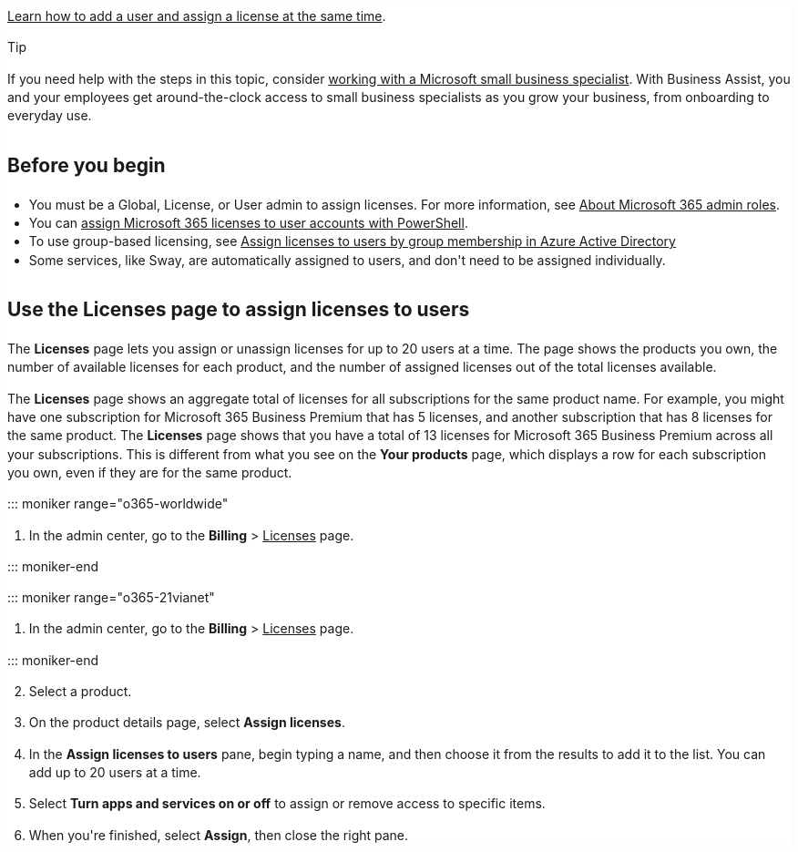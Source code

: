 [Learn how to add a user and assign a license at the same time](../add-users/add-users.md).

> [!TIP]
> If you need help with the steps in this topic, consider [working with a Microsoft small business specialist](https://go.microsoft.com/fwlink/?linkid=2186871). With Business Assist, you and your employees get around-the-clock access to small business specialists as you grow your business, from onboarding to everyday use.

## Before you begin

- You must be a Global, License, or User admin to assign licenses. For more information, see [About Microsoft 365 admin roles](../add-users/about-admin-roles.md).
- You can [assign Microsoft 365 licenses to user accounts with PowerShell](../../enterprise/assign-licenses-to-user-accounts-with-microsoft-365-powershell.md).
- To use group-based licensing, see [Assign licenses to users by group membership in Azure Active Directory](/azure/active-directory/users-groups-roles/licensing-groups-assign)
- Some services, like Sway, are automatically assigned to users, and don't need to be assigned individually.

## Use the Licenses page to assign licenses to users

The **Licenses** page lets you assign or unassign licenses for up to 20 users at a time. The page shows the products you own, the number of available licenses for each product, and the number of assigned licenses out of the total licenses available.

The **Licenses** page shows an aggregate total of licenses for all subscriptions for the same product name. For example, you might have one subscription for Microsoft 365 Business Premium that has 5 licenses, and another subscription that has 8 licenses for the same product. The **Licenses** page shows that you have a total of 13 licenses for Microsoft 365 Business Premium across all your subscriptions. This is different from what you see on the **Your products** page, which displays a row for each subscription you own, even if they are for the same product.

::: moniker range="o365-worldwide"

1. In the admin center, go to the **Billing** \> <a href="https://go.microsoft.com/fwlink/p/?linkid=842264" target="_blank">Licenses</a> page.

::: moniker-end

::: moniker range="o365-21vianet"

1. In the admin center, go to the **Billing** \> <a href="https://go.microsoft.com/fwlink/p/?linkid=850625" target="_blank">Licenses</a> page.

::: moniker-end

2. Select a product.

3. On the product details page, select **Assign licenses**.

4. In the **Assign licenses to users** pane, begin typing a name, and then choose it from the results to add it to the list. You can add up to 20 users at a time.

5. Select **Turn apps and services on or off** to assign or remove access to specific items.

6. When you're finished, select **Assign**, then close the right pane.
